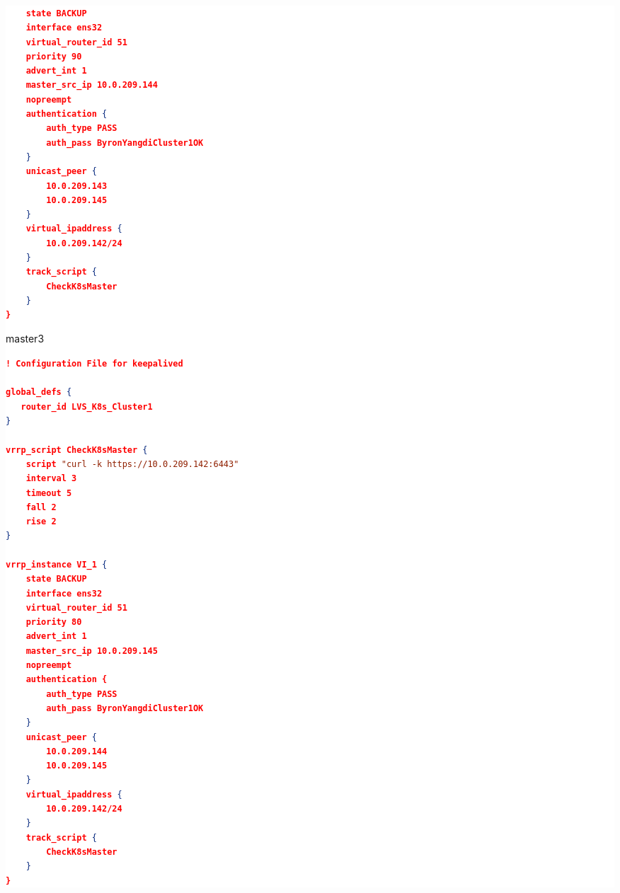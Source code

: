 ```json
    state BACKUP
    interface ens32
    virtual_router_id 51
    priority 90
    advert_int 1
    master_src_ip 10.0.209.144
    nopreempt
    authentication {
        auth_type PASS
        auth_pass ByronYangdiCluster1OK
    }
    unicast_peer {
        10.0.209.143
        10.0.209.145
    }
    virtual_ipaddress {
        10.0.209.142/24
    }
    track_script {
        CheckK8sMaster
    }
}
```
master3
```json
! Configuration File for keepalived

global_defs {
   router_id LVS_K8s_Cluster1
}

vrrp_script CheckK8sMaster {
    script "curl -k https://10.0.209.142:6443"
    interval 3
    timeout 5
    fall 2
    rise 2
}

vrrp_instance VI_1 {
    state BACKUP
    interface ens32
    virtual_router_id 51
    priority 80
    advert_int 1
    master_src_ip 10.0.209.145
    nopreempt
    authentication {
        auth_type PASS
        auth_pass ByronYangdiCluster1OK
    }
    unicast_peer {
        10.0.209.144
        10.0.209.145
    }
    virtual_ipaddress {
        10.0.209.142/24
    }
    track_script {
        CheckK8sMaster
    }
}
```
